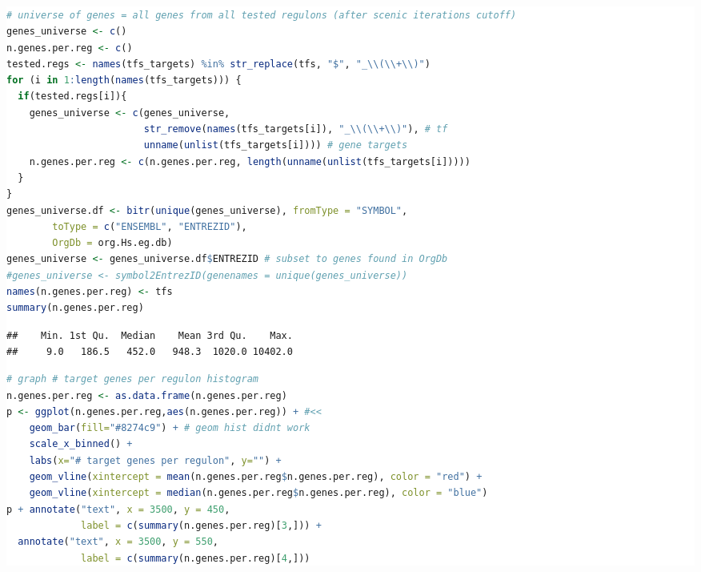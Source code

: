 ``` r
# universe of genes = all genes from all tested regulons (after scenic iterations cutoff)
genes_universe <- c()
n.genes.per.reg <- c()
tested.regs <- names(tfs_targets) %in% str_replace(tfs, "$", "_\\(\\+\\)")
for (i in 1:length(names(tfs_targets))) {
  if(tested.regs[i]){
    genes_universe <- c(genes_universe,
                        str_remove(names(tfs_targets[i]), "_\\(\\+\\)"), # tf
                        unname(unlist(tfs_targets[i]))) # gene targets
    n.genes.per.reg <- c(n.genes.per.reg, length(unname(unlist(tfs_targets[i]))))
  }
}
genes_universe.df <- bitr(unique(genes_universe), fromType = "SYMBOL",
        toType = c("ENSEMBL", "ENTREZID"),
        OrgDb = org.Hs.eg.db)
genes_universe <- genes_universe.df$ENTREZID # subset to genes found in OrgDb
#genes_universe <- symbol2EntrezID(genenames = unique(genes_universe))
names(n.genes.per.reg) <- tfs
summary(n.genes.per.reg)
```

    ##    Min. 1st Qu.  Median    Mean 3rd Qu.    Max. 
    ##     9.0   186.5   452.0   948.3  1020.0 10402.0

``` r
# graph # target genes per regulon histogram
n.genes.per.reg <- as.data.frame(n.genes.per.reg)
p <- ggplot(n.genes.per.reg,aes(n.genes.per.reg)) + #<<
    geom_bar(fill="#8274c9") + # geom hist didnt work
    scale_x_binned() +
    labs(x="# target genes per regulon", y="") +
    geom_vline(xintercept = mean(n.genes.per.reg$n.genes.per.reg), color = "red") +
    geom_vline(xintercept = median(n.genes.per.reg$n.genes.per.reg), color = "blue")
p + annotate("text", x = 3500, y = 450,
             label = c(summary(n.genes.per.reg)[3,])) +
  annotate("text", x = 3500, y = 550,
             label = c(summary(n.genes.per.reg)[4,]))
```
